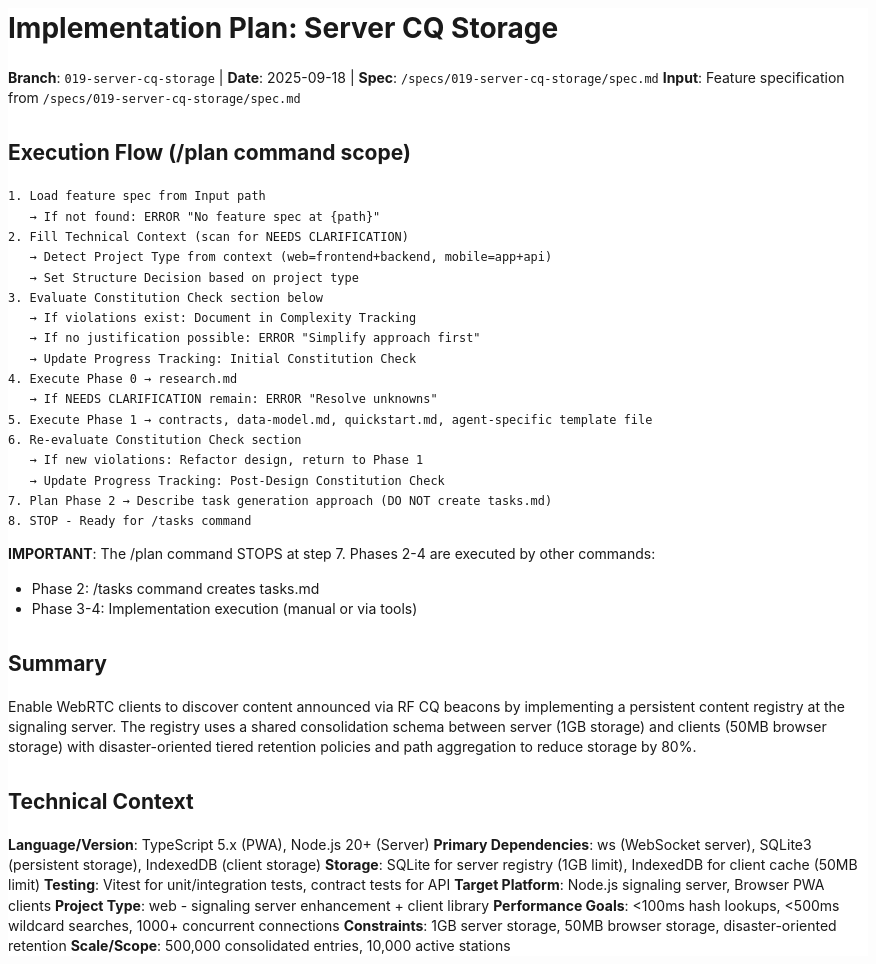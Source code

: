 # Implementation Plan: Server CQ Storage

**Branch**: `019-server-cq-storage` | **Date**: 2025-09-18 | **Spec**: `/specs/019-server-cq-storage/spec.md`
**Input**: Feature specification from `/specs/019-server-cq-storage/spec.md`

## Execution Flow (/plan command scope)
```
1. Load feature spec from Input path
   → If not found: ERROR "No feature spec at {path}"
2. Fill Technical Context (scan for NEEDS CLARIFICATION)
   → Detect Project Type from context (web=frontend+backend, mobile=app+api)
   → Set Structure Decision based on project type
3. Evaluate Constitution Check section below
   → If violations exist: Document in Complexity Tracking
   → If no justification possible: ERROR "Simplify approach first"
   → Update Progress Tracking: Initial Constitution Check
4. Execute Phase 0 → research.md
   → If NEEDS CLARIFICATION remain: ERROR "Resolve unknowns"
5. Execute Phase 1 → contracts, data-model.md, quickstart.md, agent-specific template file
6. Re-evaluate Constitution Check section
   → If new violations: Refactor design, return to Phase 1
   → Update Progress Tracking: Post-Design Constitution Check
7. Plan Phase 2 → Describe task generation approach (DO NOT create tasks.md)
8. STOP - Ready for /tasks command
```

**IMPORTANT**: The /plan command STOPS at step 7. Phases 2-4 are executed by other commands:
- Phase 2: /tasks command creates tasks.md
- Phase 3-4: Implementation execution (manual or via tools)

## Summary
Enable WebRTC clients to discover content announced via RF CQ beacons by implementing a persistent content registry at the signaling server. The registry uses a shared consolidation schema between server (1GB storage) and clients (50MB browser storage) with disaster-oriented tiered retention policies and path aggregation to reduce storage by 80%.

## Technical Context
**Language/Version**: TypeScript 5.x (PWA), Node.js 20+ (Server)
**Primary Dependencies**: ws (WebSocket server), SQLite3 (persistent storage), IndexedDB (client storage)
**Storage**: SQLite for server registry (1GB limit), IndexedDB for client cache (50MB limit)
**Testing**: Vitest for unit/integration tests, contract tests for API
**Target Platform**: Node.js signaling server, Browser PWA clients
**Project Type**: web - signaling server enhancement + client library
**Performance Goals**: <100ms hash lookups, <500ms wildcard searches, 1000+ concurrent connections
**Constraints**: 1GB server storage, 50MB browser storage, disaster-oriented retention
**Scale/Scope**: 500,000 consolidated entries, 10,000 active stations
